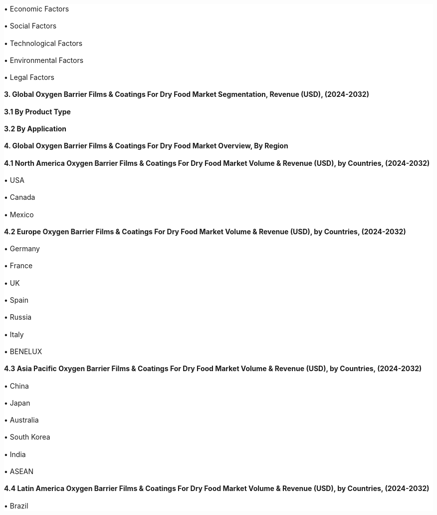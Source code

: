 • Economic Factors

• Social Factors

• Technological Factors

• Environmental Factors

• Legal Factors

<strong>3. Global Oxygen Barrier Films & Coatings For Dry Food Market Segmentation, Revenue (USD), (2024-2032)</strong>

<strong>3.1 By Product Type</strong>

<strong>3.2 By Application</strong>

<strong>4. Global Oxygen Barrier Films & Coatings For Dry Food Market Overview, By Region</strong>

<strong>4.1 North America Oxygen Barrier Films & Coatings For Dry Food Market Volume &amp; Revenue (USD), by Countries, (2024-2032)</strong>

• USA

• Canada

• Mexico

<strong>4.2 Europe Oxygen Barrier Films & Coatings For Dry Food Market Volume &amp; Revenue (USD), by Countries, (2024-2032)</strong>

• Germany

• France

• UK

• Spain

• Russia

• Italy

• BENELUX

<strong>4.3 Asia Pacific Oxygen Barrier Films & Coatings For Dry Food Market Volume &amp; Revenue (USD), by Countries, (2024-2032)</strong>

• China

• Japan

• Australia

• South Korea

• India

• ASEAN

<strong>4.4 Latin America Oxygen Barrier Films & Coatings For Dry Food Market Volume &amp; Revenue (USD), by Countries, (2024-2032)</strong>

• Brazil
